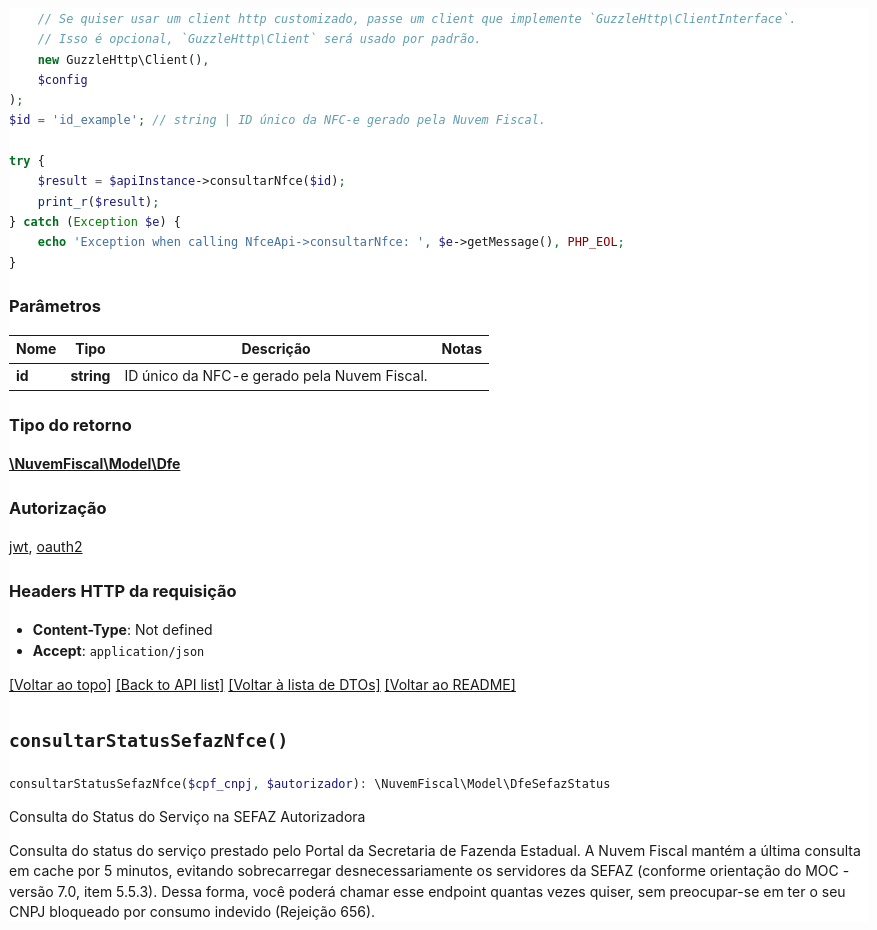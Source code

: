 ```php
    // Se quiser usar um client http customizado, passe um client que implemente `GuzzleHttp\ClientInterface`.
    // Isso é opcional, `GuzzleHttp\Client` será usado por padrão.
    new GuzzleHttp\Client(),
    $config
);
$id = 'id_example'; // string | ID único da NFC-e gerado pela Nuvem Fiscal.

try {
    $result = $apiInstance->consultarNfce($id);
    print_r($result);
} catch (Exception $e) {
    echo 'Exception when calling NfceApi->consultarNfce: ', $e->getMessage(), PHP_EOL;
}
```

### Parâmetros

| Nome | Tipo | Descrição  | Notas |
| ------------- | ------------- | ------------- | ------------- |
| **id** | **string**| ID único da NFC-e gerado pela Nuvem Fiscal. | |

### Tipo do retorno

[**\NuvemFiscal\Model\Dfe**](../Model/Dfe.md)

### Autorização

[jwt](../../README.md#jwt), [oauth2](../../README.md#oauth2)

### Headers HTTP da requisição

- **Content-Type**: Not defined
- **Accept**: `application/json`

[[Voltar ao topo]](#) [[Back to API list]](../../README.md#endpoints)
[[Voltar à lista de DTOs]](../../README.md#models)
[[Voltar ao README]](../../README.md)

## `consultarStatusSefazNfce()`

```php
consultarStatusSefazNfce($cpf_cnpj, $autorizador): \NuvemFiscal\Model\DfeSefazStatus
```

Consulta do Status do Serviço na SEFAZ Autorizadora

Consulta do status do serviço prestado pelo Portal da Secretaria de Fazenda Estadual.    A Nuvem Fiscal mantém a última consulta em cache por 5 minutos, evitando sobrecarregar desnecessariamente os servidores da SEFAZ (conforme orientação do MOC - versão 7.0, item 5.5.3). Dessa forma, você poderá chamar esse endpoint quantas vezes quiser, sem preocupar-se em ter o seu CNPJ bloqueado por consumo indevido (Rejeição 656).
